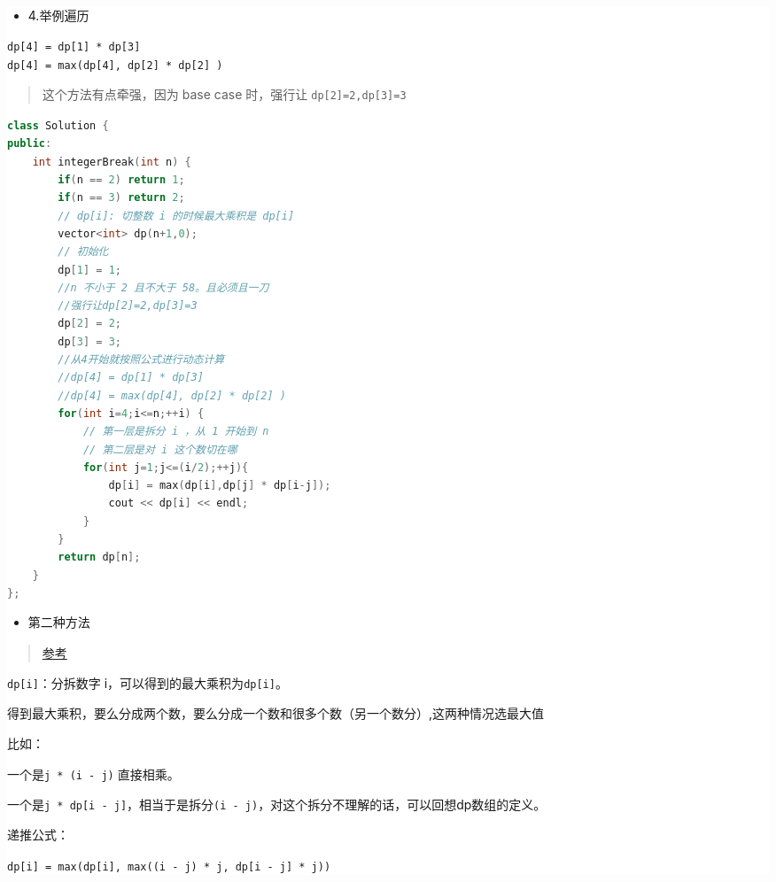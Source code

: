 - 4.举例遍历

```
dp[4] = dp[1] * dp[3]
dp[4] = max(dp[4], dp[2] * dp[2] )
```

> 这个方法有点牵强，因为 base case 时，强行让 `dp[2]=2,dp[3]=3`


```cpp
class Solution {
public:
    int integerBreak(int n) {
        if(n == 2) return 1;
        if(n == 3) return 2;
        // dp[i]: 切整数 i 的时候最大乘积是 dp[i]
        vector<int> dp(n+1,0);
        // 初始化
        dp[1] = 1;
        //n 不小于 2 且不大于 58。且必须且一刀
        //强行让dp[2]=2,dp[3]=3
        dp[2] = 2;
        dp[3] = 3;
        //从4开始就按照公式进行动态计算
        //dp[4] = dp[1] * dp[3]
        //dp[4] = max(dp[4], dp[2] * dp[2] )
        for(int i=4;i<=n;++i) {
            // 第一层是拆分 i ，从 1 开始到 n
            // 第二层是对 i 这个数切在哪
            for(int j=1;j<=(i/2);++j){
                dp[i] = max(dp[i],dp[j] * dp[i-j]);
                cout << dp[i] << endl;
            }
        }
        return dp[n];
    }
};
```

- 第二种方法

> [参考](https://programmercarl.com/0343.%E6%95%B4%E6%95%B0%E6%8B%86%E5%88%86.html#%E6%80%9D%E8%B7%AF)

`dp[i]`：分拆数字 i，可以得到的最大乘积为`dp[i]`。

得到最大乘积，要么分成两个数，要么分成一个数和很多个数（另一个数分）,这两种情况选最大值

比如：

一个是`j * (i - j)` 直接相乘。

一个是`j * dp[i - j]`，相当于是拆分`(i - j)`，对这个拆分不理解的话，可以回想dp数组的定义。

递推公式：

`dp[i] = max(dp[i], max((i - j) * j, dp[i - j] * j))`
